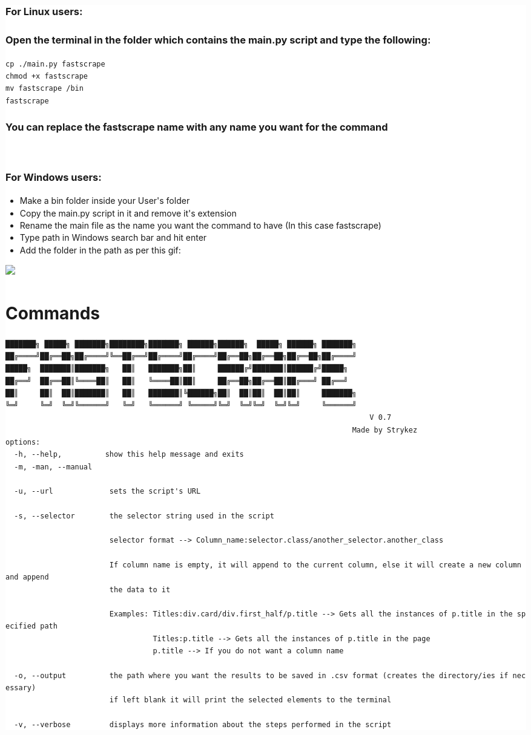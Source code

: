 ### **For Linux users:**
### Open the terminal in the folder which contains the **main.py** script and type the following:
```
cp ./main.py fastscrape
chmod +x fastscrape
mv fastscrape /bin
fastscrape
```

### You can replace the fastscrape name with any name you want for the command 

<br>

### **For Windows users:**
- Make a bin folder inside your User's folder
- Copy the main.py script in it and remove it's extension
- Rename the main file as the name you want the command to have (In this case fastscrape)
- Type path in Windows search bar and hit enter
- Add the folder in the path as per this gif:

<img src="https://raw.githubusercontent.com/Strykez/Repo_Media/main/FastScrape/Path.gif">


<br>

# Commands

```
███████╗ █████╗ ███████╗████████╗███████╗ ██████╗██████╗  █████╗ ██████╗ ███████╗
██╔════╝██╔══██╗██╔════╝╚══██╔══╝██╔════╝██╔════╝██╔══██╗██╔══██╗██╔══██╗██╔════╝
█████╗  ███████║███████╗   ██║   ███████╗██║     ██████╔╝███████║██████╔╝█████╗  
██╔══╝  ██╔══██║╚════██║   ██║   ╚════██║██║     ██╔══██╗██╔══██║██╔═══╝ ██╔══╝  
██║     ██║  ██║███████║   ██║   ███████║╚██████╗██║  ██║██║  ██║██║     ███████╗
╚═╝     ╚═╝  ╚═╝╚══════╝   ╚═╝   ╚══════╝ ╚═════╝╚═╝  ╚═╝╚═╝  ╚═╝╚═╝     ╚══════╝
                                                                                    V 0.7
                                                                                Made by Strykez
options:
  -h, --help,          show this help message and exits
  -m, -man, --manual

  -u, --url             sets the script's URL

  -s, --selector        the selector string used in the script
                        
                        selector format --> Column_name:selector.class/another_selector.another_class

                        If column name is empty, it will append to the current column, else it will create a new column and append
                        the data to it

                        Examples: Titles:div.card/div.first_half/p.title --> Gets all the instances of p.title in the specified path
                                  Titles:p.title --> Gets all the instances of p.title in the page
                                  p.title --> If you do not want a column name

  -o, --output          the path where you want the results to be saved in .csv format (creates the directory/ies if necessary)
                        if left blank it will print the selected elements to the terminal
  
  -v, --verbose         displays more information about the steps performed in the script
```